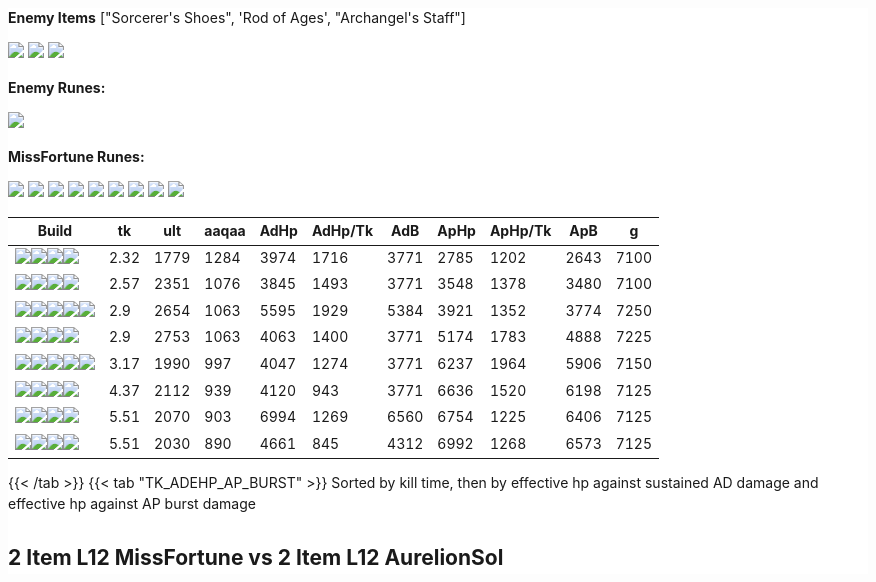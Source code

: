 

**Enemy Items** ["Sorcerer's Shoes", 'Rod of Ages', "Archangel's Staff"]





![](/item/3020.png)
![](/item/6657.png)
![](/item/3003.png)



**Enemy Runes:**





![](/StatMods/StatModsArmorIcon.png)



**MissFortune Runes:**


![](/Styles/Precision/PressTheAttack/PressTheAttack.png)
![](/Styles/Precision/Overheal.png)
![](/Styles/Precision/LegendBloodline/LegendBloodline.png)
![](/Styles/Precision/CoupDeGrace/CoupDeGrace.png)
![](/Styles/Sorcery/AbsoluteFocus/AbsoluteFocus.png)
![](/Styles/Sorcery/GatheringStorm/GatheringStorm.png)
![](/StatMods/StatModsAdaptiveForceIcon.png)
![](/StatMods/StatModsAdaptiveForceIcon.png)
![](/StatMods/StatModsArmorIcon.png)





 Build |tk|ult|aaqaa|AdHp|AdHp/Tk|AdB|ApHp|ApHp/Tk|ApB|g
-|-|-|-|-|-|-|-|-|-|-
![](/item/6672.png)![](/item/3153.png)![](/item/1055.png)![](/item/1036.png)|2.32|1779|1284|3974|1716|3771|2785|1202|2643|7100
![](/item/3091.png)![](/item/6691.png)![](/item/1055.png)![](/item/1036.png)|2.57|2351|1076|3845|1493|3771|3548|1378|3480|7100
![](/item/6673.png)![](/item/6691.png)![](/item/1055.png)![](/item/1036.png)![](/item/1036.png)|2.9|2654|1063|5595|1929|5384|3921|1352|3774|7250
![](/item/3156.png)![](/item/6691.png)![](/item/1055.png)![](/item/1037.png)|2.9|2753|1063|4063|1400|3771|5174|1783|4888|7225
![](/item/3091.png)![](/item/3156.png)![](/item/1055.png)![](/item/1036.png)![](/item/1036.png)|3.17|1990|997|4047|1274|3771|6237|1964|5906|7150
![](/item/3156.png)![](/item/3139.png)![](/item/1055.png)![](/item/1037.png)|4.37|2112|939|4120|943|3771|6636|1520|6198|7125
![](/item/3156.png)![](/item/3026.png)![](/item/1055.png)![](/item/1037.png)|5.51|2070|903|6994|1269|6560|6754|1225|6406|7125
![](/item/3156.png)![](/item/6035.png)![](/item/1055.png)![](/item/1037.png)|5.51|2030|890|4661|845|4312|6992|1268|6573|7125
{{< /tab >}}
{{< tab "TK_ADEHP_AP_BURST" >}}
Sorted by kill time, then by effective hp against sustained AD damage and effective hp against AP burst damage
## 2 Item L12 MissFortune vs 2 Item L12 AurelionSol
